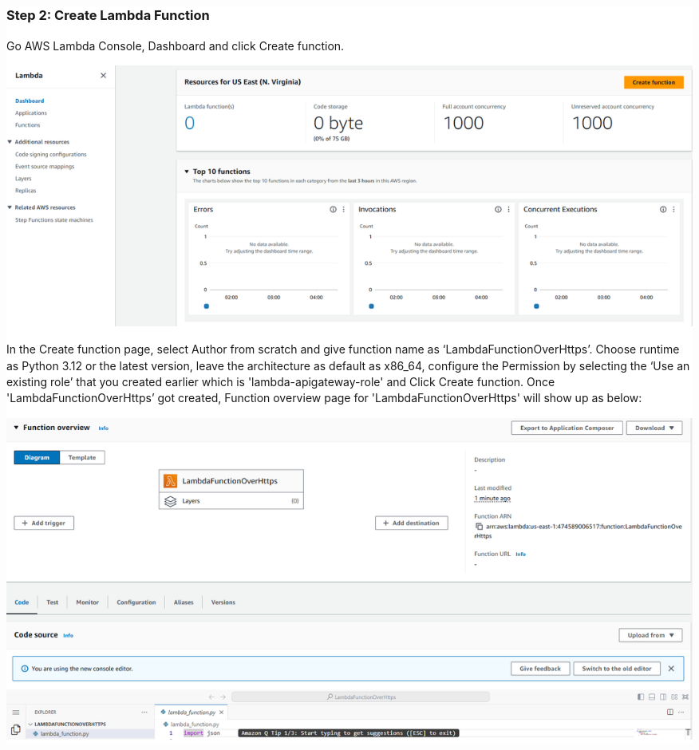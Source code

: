
### Step 2: Create Lambda Function
Go AWS Lambda Console, Dashboard and click Create function.


![image](https://github.com/jaiswal-anuj/apigateway-lambda-dynamodb/blob/main/assets/Create-Lambda.png)


In the Create function page, select Author from scratch and give function name as ‘LambdaFunctionOverHttps’. Choose runtime as Python 3.12 or the latest version, leave the architecture as default as x86_64, configure the Permission by selecting the ‘Use an existing role’ that you created earlier which is 'lambda-apigateway-role' and Click Create function.
Once 'LambdaFunctionOverHttps’ got created, Function overview page for 'LambdaFunctionOverHttps' will show up as below:

![image](https://github.com/jaiswal-anuj/apigateway-lambda-dynamodb/blob/main/assets/Create-Lambda2.png)
